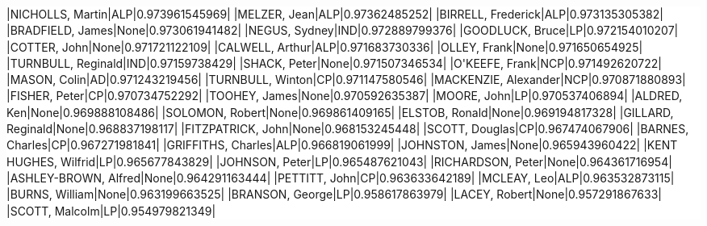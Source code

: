 |NICHOLLS, Martin|ALP|0.973961545969|
|MELZER, Jean|ALP|0.97362485252|
|BIRRELL, Frederick|ALP|0.973135305382|
|BRADFIELD, James|None|0.973061941482|
|NEGUS, Sydney|IND|0.972889799376|
|GOODLUCK, Bruce|LP|0.972154010207|
|COTTER, John|None|0.971721122109|
|CALWELL, Arthur|ALP|0.971683730336|
|OLLEY, Frank|None|0.971650654925|
|TURNBULL, Reginald|IND|0.97159738429|
|SHACK, Peter|None|0.971507346534|
|O'KEEFE, Frank|NCP|0.971492620722|
|MASON, Colin|AD|0.971243219456|
|TURNBULL, Winton|CP|0.971147580546|
|MACKENZIE, Alexander|NCP|0.970871880893|
|FISHER, Peter|CP|0.970734752292|
|TOOHEY, James|None|0.970592635387|
|MOORE, John|LP|0.970537406894|
|ALDRED, Ken|None|0.969888108486|
|SOLOMON, Robert|None|0.969861409165|
|ELSTOB, Ronald|None|0.969194817328|
|GILLARD, Reginald|None|0.968837198117|
|FITZPATRICK, John|None|0.968153245448|
|SCOTT, Douglas|CP|0.967474067906|
|BARNES, Charles|CP|0.967271981841|
|GRIFFITHS, Charles|ALP|0.966819061999|
|JOHNSTON, James|None|0.965943960422|
|KENT HUGHES, Wilfrid|LP|0.965677843829|
|JOHNSON, Peter|LP|0.965487621043|
|RICHARDSON, Peter|None|0.964361716954|
|ASHLEY-BROWN, Alfred|None|0.964291163444|
|PETTITT, John|CP|0.963633642189|
|MCLEAY, Leo|ALP|0.963532873115|
|BURNS, William|None|0.963199663525|
|BRANSON, George|LP|0.958617863979|
|LACEY, Robert|None|0.957291867633|
|SCOTT, Malcolm|LP|0.954979821349|